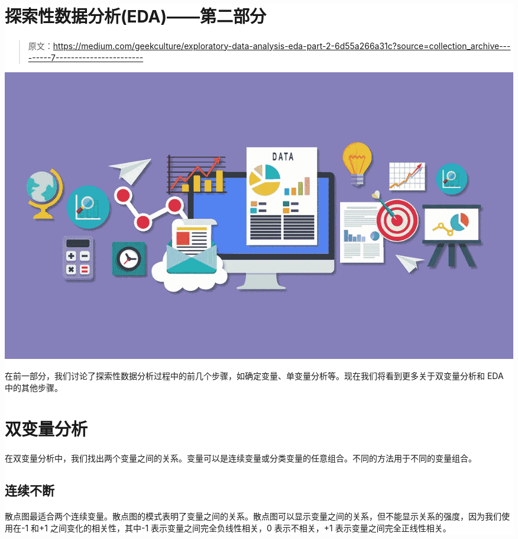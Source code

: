 # 探索性数据分析(EDA)——第二部分

> 原文：<https://medium.com/geekculture/exploratory-data-analysis-eda-part-2-6d55a266a31c?source=collection_archive---------7----------------------->

![](img/ef884b1de0d92777c914a8b74e9fbc82.png)

在前一部分，我们讨论了探索性数据分析过程中的前几个步骤，如确定变量、单变量分析等。现在我们将看到更多关于双变量分析和 EDA 中的其他步骤。

# 双变量分析

在双变量分析中，我们找出两个变量之间的关系。变量可以是连续变量或分类变量的任意组合。不同的方法用于不同的变量组合。

## 连续不断

散点图最适合两个连续变量。散点图的模式表明了变量之间的关系。散点图可以显示变量之间的关系，但不能显示关系的强度，因为我们使用在-1 和+1 之间变化的相关性，其中-1 表示变量之间完全负线性相关，0 表示不相关，+1 表示变量之间完全正线性相关。
